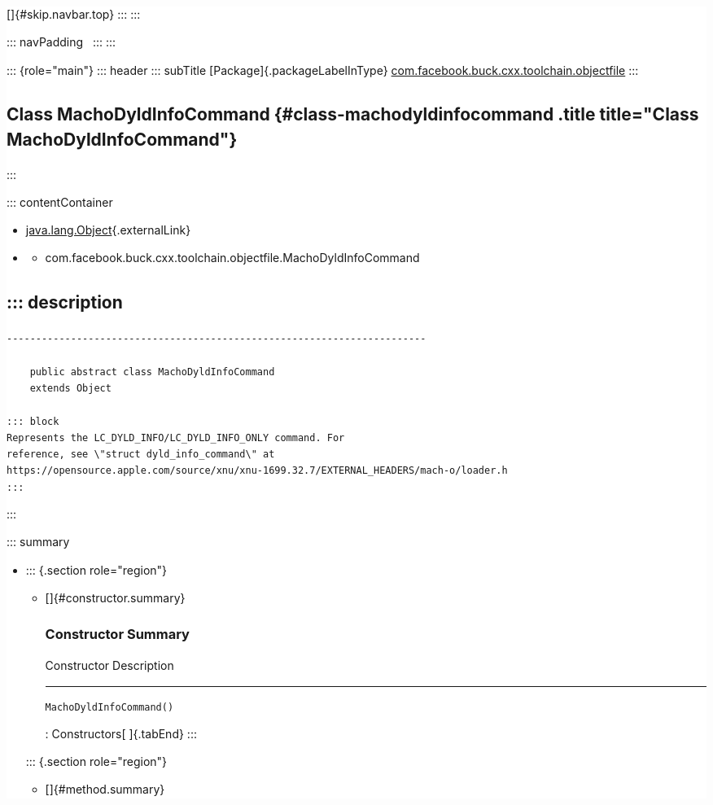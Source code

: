 </div>

[]{#skip.navbar.top}
:::
:::

::: navPadding
 
:::
:::

::: {role="main"}
::: header
::: subTitle
[Package]{.packageLabelInType} [com.facebook.buck.cxx.toolchain.objectfile](package-summary.html)
:::

## Class MachoDyldInfoCommand {#class-machodyldinfocommand .title title="Class MachoDyldInfoCommand"}
:::

::: contentContainer
-   [java.lang.Object](http://docs.oracle.com/javase/7/docs/api/java/lang/Object.html?is-external=true "class or interface in java.lang"){.externalLink}

-   -   com.facebook.buck.cxx.toolchain.objectfile.MachoDyldInfoCommand

::: description
-   

    ------------------------------------------------------------------------

        public abstract class MachoDyldInfoCommand
        extends Object

    ::: block
    Represents the LC_DYLD_INFO/LC_DYLD_INFO_ONLY command. For
    reference, see \"struct dyld_info_command\" at
    https://opensource.apple.com/source/xnu/xnu-1699.32.7/EXTERNAL_HEADERS/mach-o/loader.h
    :::
:::

::: summary
-   ::: {.section role="region"}
    -   []{#constructor.summary}

        ### Constructor Summary

          Constructor                Description
          -------------------------- -------------
          `MachoDyldInfoCommand()`    

          : Constructors[ ]{.tabEnd}
    :::

    ::: {.section role="region"}
    -   []{#method.summary}
